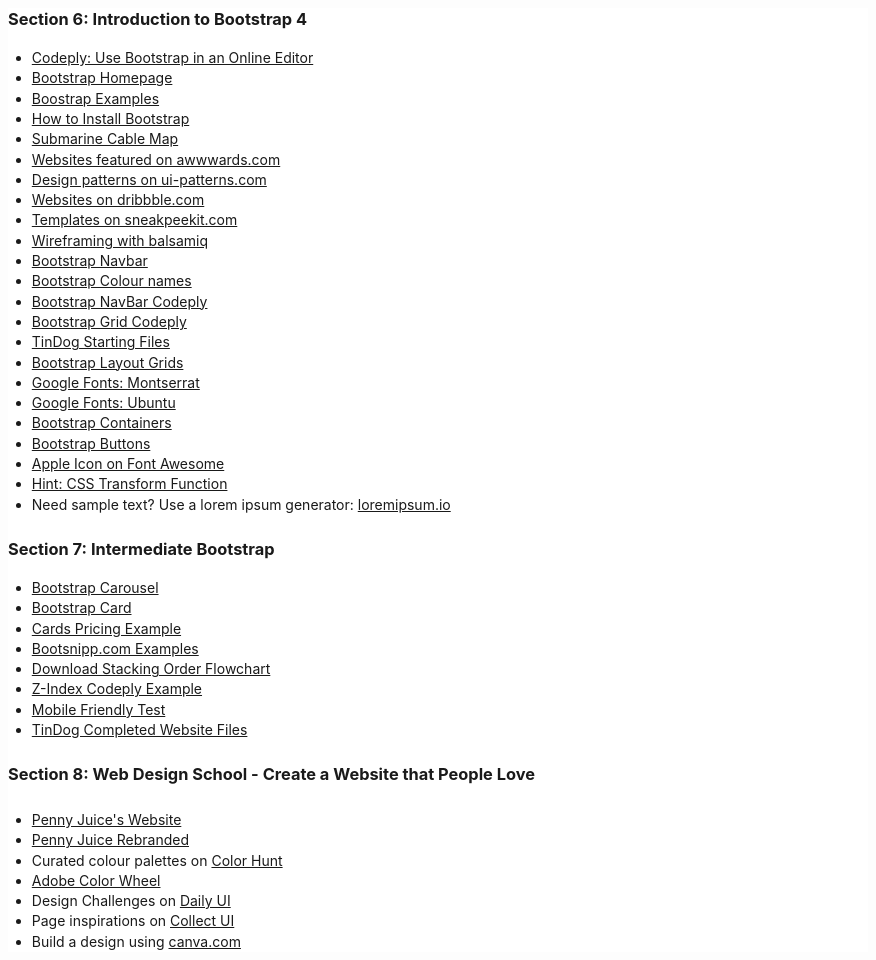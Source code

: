 ### Section 6: Introduction to Bootstrap 4

-   [Codeply: Use Bootstrap in an Online Editor](https://www.codeply.com/)
-   [Bootstrap Homepage](https://getbootstrap.com/)
-   [Boostrap Examples](https://getbootstrap.com/docs/4.0/examples/)
-   [How to Install Bootstrap](https://getbootstrap.com/docs/4.5/getting-started/introduction/)
-   [Submarine Cable Map](https://www.submarinecablemap.com/)
-   [Websites featured on awwwards.com](https://www.awwwards.com/websites/com/)
-   [Design patterns on ui-patterns.com](http://ui-patterns.com/patterns)
-   [Websites on dribbble.com](https://dribbble.com/search/website)
-   [Templates on sneakpeekit.com](https://sneakpeekit.com/)
-   [Wireframing with balsamiq](https://balsamiq.cloud/)
-   [Bootstrap Navbar](https://getbootstrap.com/docs/4.5/components/navbar/)
-   [Bootstrap Colour names](https://getbootstrap.com/docs/4.5/components/buttons/)
-   [Bootstrap NavBar Codeply](https://www.codeply.com/p/GVJU3ipWxP)
-   [Bootstrap Grid Codeply](https://www.codeply.com/p/gGAW4KgOrL)
-   [TinDog Starting Files](https://drive.google.com/uc?export=download&id=16zC2yFidTU0fBUNN0P3HVmKN5xiMKxNL)
-   [Bootstrap Layout Grids](https://getbootstrap.com/docs/4.5/layout/grid/)
-   [Google Fonts: Montserrat](https://fonts.google.com/specimen/Montserrat)
-   [Google Fonts: Ubuntu](https://fonts.google.com/specimen/Ubuntu)
-   [Bootstrap Containers](https://getbootstrap.com/docs/4.5/layout/overview/#containers)
-   [Bootstrap Buttons](https://getbootstrap.com/docs/4.5/components/buttons/)
-   [Apple Icon on Font Awesome](https://fontawesome.com/icons?d=gallery&q=apple)
-   [Hint: CSS Transform Function](https://developer.mozilla.org/en-US/docs/Web/CSS/transform-function)
-   Need sample text? Use a lorem ipsum generator:  [loremipsum.io](https://loremipsum.io/)

### Section 7: Intermediate Bootstrap

-   [Bootstrap Carousel](https://getbootstrap.com/docs/4.5/components/carousel/)
-   [Bootstrap Card](https://getbootstrap.com/docs/4.5/components/card/)
-   [Cards Pricing Example](https://getbootstrap.com/docs/4.5/examples/pricing/)
-   [Bootsnipp.com Examples](https://bootsnipp.com/)
-   [Download Stacking Order Flowchart](https://drive.google.com/uc?export=download&id=13Z1_Fgbh3QESIIoFpXUgo1F4sVjB9di2)
-   [Z-Index Codeply Example](https://www.codeply.com/p/0fYVdrVmZM)
-   [Mobile Friendly Test](https://search.google.com/test/mobile-friendly)
-   [TinDog Completed Website Files](https://drive.google.com/uc?export=download&id=1GT2nLIp32IwMmqKgX0jYOylAmHLPE7iQ)

### Section 8: Web Design School - Create a Website that People Love

### 

-   [Penny Juice's Website](https://www.pennyjuice.com/)
-   [Penny Juice Rebranded](https://www.behance.net/gallery/40393701/Penny-Juice-Rebrand)
-   Curated colour palettes on  [Color Hunt](https://colorhunt.co/)
-   [Adobe Color Wheel](https://color.adobe.com/create)
-   Design Challenges on  [Daily UI](https://www.dailyui.co/)
-   Page inspirations on  [Collect UI](https://collectui.com/)
-   Build a design using  [canva.com](https://www.canva.com/)
